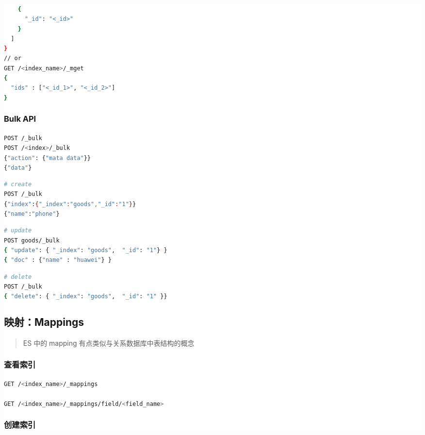 ```bash
    {
      "_id": "<_id>"
    }
  ]
}
// or 
GET /<index_name>/_mget
{
  "ids" : ["<_id_1>", "<_id_2>"]
}
```

### Bulk API

```bash
POST /_bulk
POST /<index>/_bulk
{"action": {"mata data"}}
{"data"}
```

```bash
# create
POST /_bulk
{"index":{"_index":"goods","_id":"1"}}
{"name":"phone"}
```

```bash
# update
POST goods/_bulk
{ "update": { "_index": "goods",  "_id": "1"} }
{ "doc" : {"name" : "huawei"} }
```

```bash
# delete
POST /_bulk
{ "delete": { "_index": "goods",  "_id": "1" }}
```

## 映射：Mappings

> ES 中的 mapping 有点类似与关系数据库中表结构的概念

### 查看索引

```bash
GET /<index_name>/_mappings

GET /<index_name>/_mappings/field/<field_name>
```

### 创建索引
